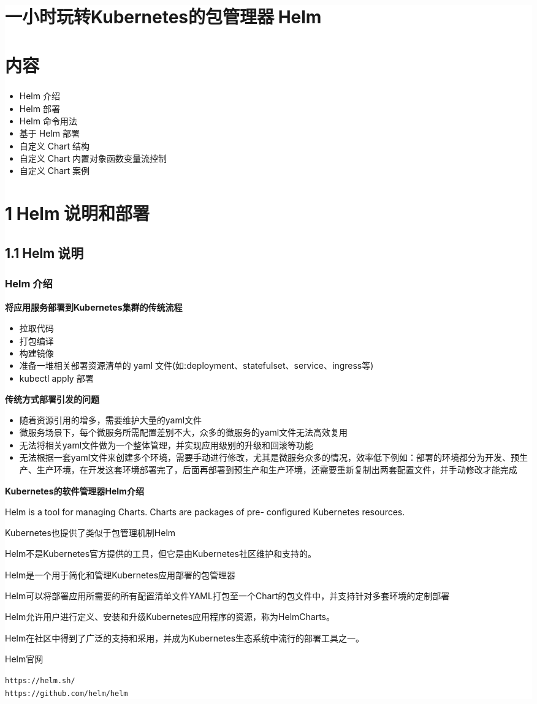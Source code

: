 # 一小时玩转Kubernetes的包管理器 Helm

# 内容

- Helm 介绍
- Helm 部署
- Helm 命令用法
- 基于 Helm 部署
- 自定义 Chart 结构
- 自定义 Chart 内置对象函数变量流控制
- 自定义 Chart 案例

# 1 Helm 说明和部署

## 1.1 Helm 说明

### Helm 介绍

**将应用服务部署到Kubernetes集群的传统流程**

- 拉取代码
- 打包编译
- 构建镜像
- 准备一堆相关部署资源清单的 yaml 文件(如:deployment、statefulset、service、ingress等)
- kubectl apply 部署

**传统方式部署引发的问题**

- 随着资源引用的增多，需要维护大量的yaml文件
- 微服务场景下，每个微服务所需配置差别不大，众多的微服务的yaml文件无法高效复用
- 无法将相关yaml文件做为一个整体管理，并实现应用级别的升级和回滚等功能
- 无法根据一套yaml文件来创建多个环境，需要手动进行修改，尤其是微服务众多的情况，效率低下例如：部署的环境都分为开发、预生产、生产环境，在开发这套环境部署完了，后面再部署到预生产和生产环境，还需要重新复制出两套配置文件，并手动修改才能完成

**Kubernetes的软件管理器Helm介绍**

Helm is a tool for managing Charts. Charts are packages of pre- configured Kubernetes resources. 

Kubernetes也提供了类似于包管理机制Helm

Helm不是Kubernetes官方提供的工具，但它是由Kubernetes社区维护和支持的。

Helm是一个用于简化和管理Kubernetes应用部署的包管理器

Helm可以将部署应用所需要的所有配置清单文件YAML打包至一个Chart的包文件中，并支持针对多套环境的定制部署

Helm允许用户进行定义、安装和升级Kubernetes应用程序的资源，称为HelmCharts。

Helm在社区中得到了广泛的支持和采用，并成为Kubernetes生态系统中流行的部署工具之一。

Helm官网

```
https://helm.sh/
https://github.com/helm/helm
```
